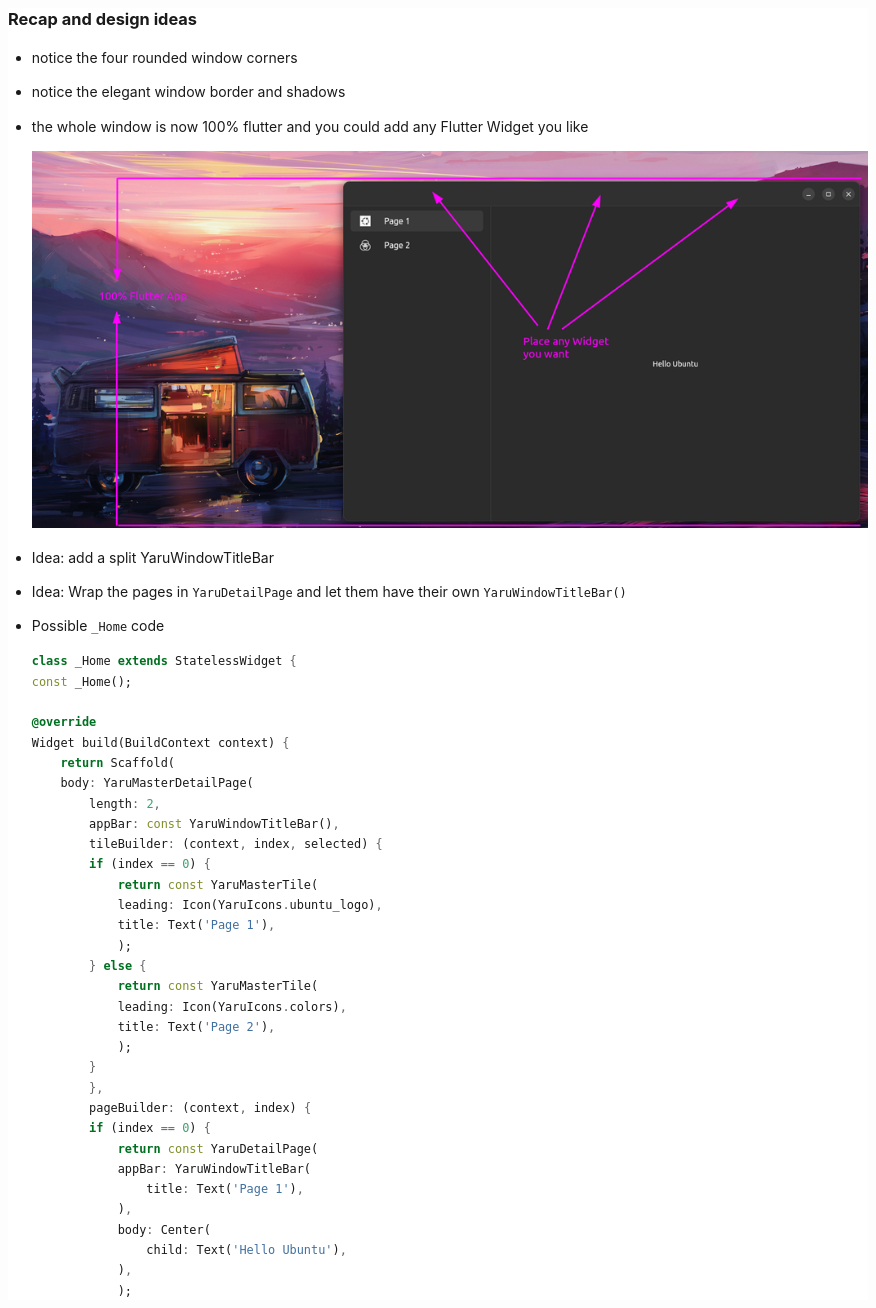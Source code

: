 ### Recap and design ideas

- notice the four rounded window corners
- notice the elegant window border and shadows
- the whole window is now 100% flutter and you could add any Flutter Widget you like
  
  ![](hundred.png)

- Idea: add a split YaruWindowTitleBar
- Idea: Wrap the pages in `YaruDetailPage` and let them have their own `YaruWindowTitleBar()`
- Possible `_Home` code

    ```dart
    class _Home extends StatelessWidget {
    const _Home();

    @override
    Widget build(BuildContext context) {
        return Scaffold(
        body: YaruMasterDetailPage(
            length: 2,
            appBar: const YaruWindowTitleBar(),
            tileBuilder: (context, index, selected) {
            if (index == 0) {
                return const YaruMasterTile(
                leading: Icon(YaruIcons.ubuntu_logo),
                title: Text('Page 1'),
                );
            } else {
                return const YaruMasterTile(
                leading: Icon(YaruIcons.colors),
                title: Text('Page 2'),
                );
            }
            },
            pageBuilder: (context, index) {
            if (index == 0) {
                return const YaruDetailPage(
                appBar: YaruWindowTitleBar(
                    title: Text('Page 1'),
                ),
                body: Center(
                    child: Text('Hello Ubuntu'),
                ),
                );